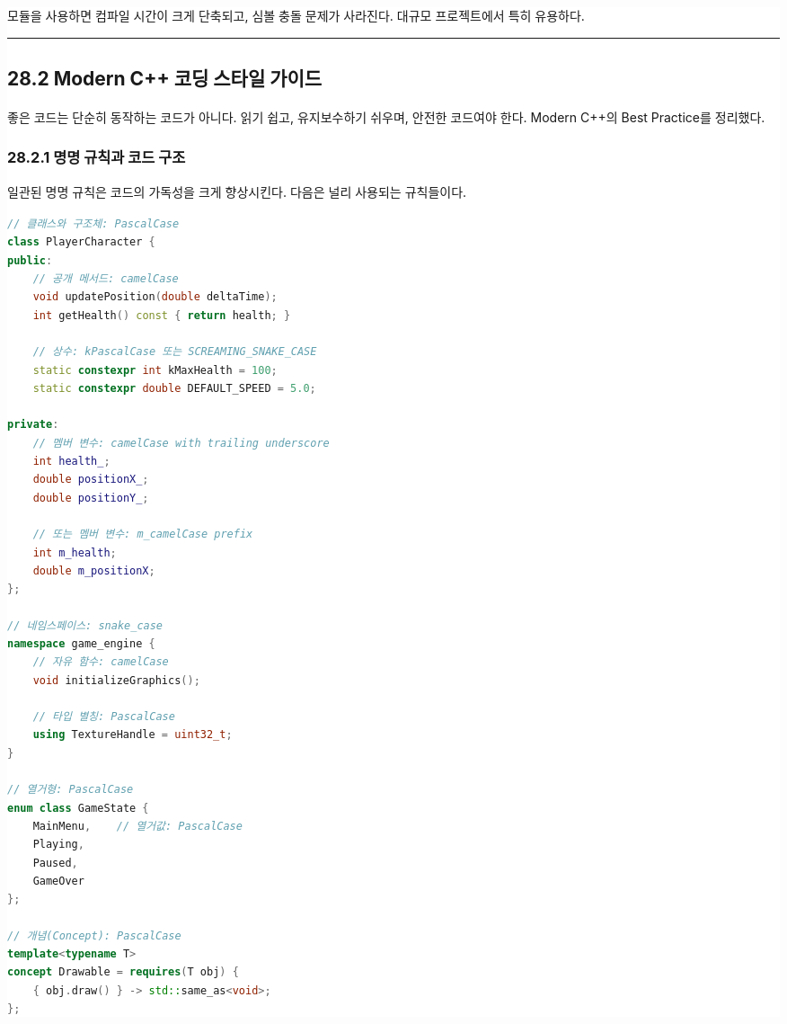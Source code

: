 모듈을 사용하면 컴파일 시간이 크게 단축되고, 심볼 충돌 문제가 사라진다. 대규모 프로젝트에서 특히 유용하다.

---

## 28.2 Modern C++ 코딩 스타일 가이드

좋은 코드는 단순히 동작하는 코드가 아니다. 읽기 쉽고, 유지보수하기 쉬우며, 안전한 코드여야 한다. Modern C++의 Best Practice를 정리했다.

### 28.2.1 명명 규칙과 코드 구조

일관된 명명 규칙은 코드의 가독성을 크게 향상시킨다. 다음은 널리 사용되는 규칙들이다.

```cpp
// 클래스와 구조체: PascalCase
class PlayerCharacter {
public:
    // 공개 메서드: camelCase
    void updatePosition(double deltaTime);
    int getHealth() const { return health; }
    
    // 상수: kPascalCase 또는 SCREAMING_SNAKE_CASE
    static constexpr int kMaxHealth = 100;
    static constexpr double DEFAULT_SPEED = 5.0;
    
private:
    // 멤버 변수: camelCase with trailing underscore
    int health_;
    double positionX_;
    double positionY_;
    
    // 또는 멤버 변수: m_camelCase prefix
    int m_health;
    double m_positionX;
};

// 네임스페이스: snake_case
namespace game_engine {
    // 자유 함수: camelCase
    void initializeGraphics();
    
    // 타입 별칭: PascalCase
    using TextureHandle = uint32_t;
}

// 열거형: PascalCase
enum class GameState {
    MainMenu,    // 열거값: PascalCase
    Playing,
    Paused,
    GameOver
};

// 개념(Concept): PascalCase
template<typename T>
concept Drawable = requires(T obj) {
    { obj.draw() } -> std::same_as<void>;
};
```
